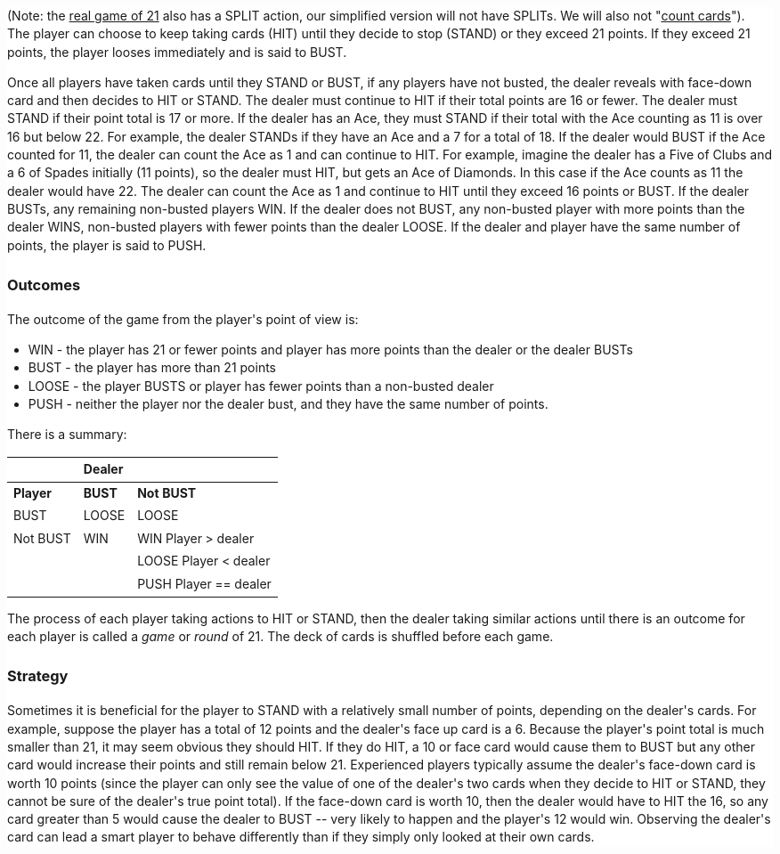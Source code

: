 (Note: the [real game of 21](https://bicyclecards.com/how-to-play/blackjack/) also has a SPLIT action, our simplified version will not have SPLITs.  We will also not "[count cards](https://en.wikipedia.org/wiki/MIT_Blackjack_Team)").  
The player can choose to keep taking cards (HIT) until they decide to stop (STAND) or they exceed 21 points.  If they exceed 21 points, the player looses immediately and is said to BUST.
 
Once all players have taken cards until they STAND or BUST, if any players have not busted, the dealer reveals with face-down card and then decides to HIT or STAND.  The dealer must continue to HIT if their total points are 16 or fewer.  The dealer must STAND if their point total is 17 or more.  If the dealer has an Ace, they must STAND if their total with the Ace counting as 11 is over 16 but below 22.  For example, the dealer STANDs if they have an Ace and a 7 for a total of 18.  If the dealer would BUST if the Ace counted for 11, the dealer can count the Ace as 1 and can continue to HIT. For example, imagine the dealer has a Five of Clubs and a 6 of Spades initially (11 points), so the dealer must HIT, but  gets an Ace of Diamonds. In this case if the Ace counts as 11 the dealer would have 22.  The dealer can count the Ace as 1 and continue to HIT until they exceed 16 points or BUST. If the dealer BUSTs, any remaining non-busted players WIN.  If the dealer does not BUST, any non-busted player with more points than the dealer WINS, non-busted players with fewer points than the dealer LOOSE.  If the dealer and player have the same number of points, the player is said to PUSH.
 
 
 
### Outcomes
The outcome of the game from the player's point of view is:
- WIN - the player has 21 or fewer points and player has more points than the dealer or the dealer BUSTs
- BUST - the player has more than 21 points
- LOOSE - the player BUSTS or player has fewer points than a non-busted dealer
- PUSH - neither the player nor the dealer bust, and they have the same number of points.
 
There is a summary:
 
|              | **Dealer**  ||
| :--          | :-- | :-- |
|**Player**    | **BUST** | **Not BUST** |
|BUST          | LOOSE | LOOSE |
|Not BUST      | WIN   | WIN Player > dealer|
|              |       | LOOSE Player < dealer |
|              |       | PUSH Player == dealer |
 
The process of each player taking actions to HIT or STAND, then the dealer taking similar actions until there is an outcome for each player is called a *game* or *round* of 21.  The deck of cards is shuffled before each game.
 
### Strategy
Sometimes it is beneficial for the player to STAND with a relatively small number of points, depending on the dealer's cards.  For example, suppose the player has a total of 12 points and the dealer's face up card is a 6.  Because the player's point total is much smaller than 21, it may seem obvious they should HIT.  If they do HIT, a 10 or face card would cause them to BUST but any other card would increase their points and still remain below 21.  Experienced players typically assume the dealer's face-down card is worth 10 points (since the player can only see the value of one of the dealer's two cards when they decide to HIT or STAND, they cannot be sure of the dealer's true point total).  If the face-down card is worth 10, then the dealer would have to HIT the 16, so any card greater than 5 would cause the dealer to BUST -- very likely to happen and the player's 12 would win.  Observing the dealer's card can lead a smart player to behave differently than if they simply only looked at their own cards.
 